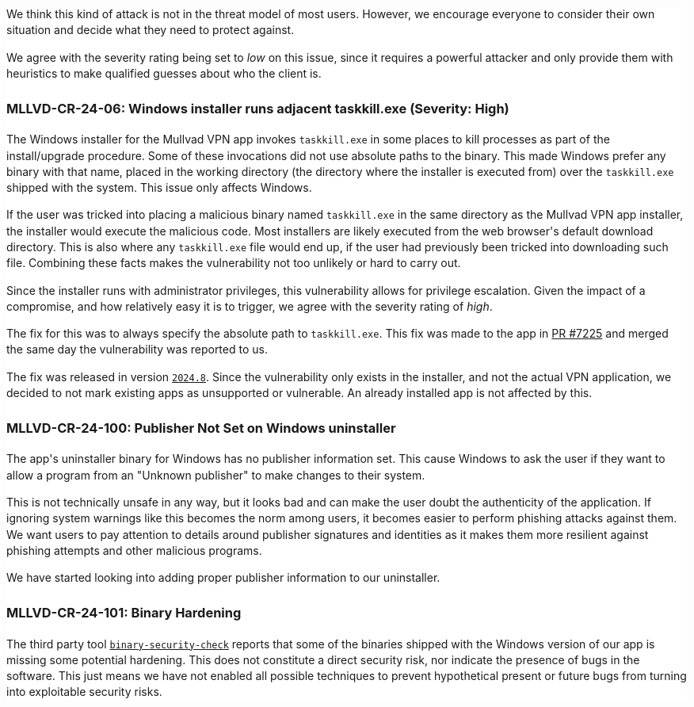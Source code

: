 We think this kind of attack is not in the threat model of most users.
However, we encourage everyone to consider their own situation and decide what they
need to protect against.

We agree with the severity rating being set to *low* on this issue, since it requires a powerful
attacker and only provide them with heuristics to make qualified guesses about who the client is.

### __MLLVD-CR-24-06__: Windows installer runs adjacent taskkill.exe (Severity: High)
<a id="MLLVD-CR-24-06"></a>

The Windows installer for the Mullvad VPN app invokes `taskkill.exe` in some places to kill
processes as part of the install/upgrade procedure. Some of these invocations did not
use absolute paths to the binary. This made Windows prefer any binary with that name,
placed in the working directory (the directory where the installer is executed from)
over the `taskkill.exe` shipped with the system. This issue only affects Windows.

If the user was tricked into placing a malicious binary named `taskkill.exe` in the same directory
as the Mullvad VPN app installer, the installer would execute the malicious code. Most installers
are likely executed from the web browser's default download directory. This is also where
any `taskkill.exe` file would end up, if the user had previously been tricked
into downloading such file. Combining these facts makes the vulnerability not too unlikely or
hard to carry out.

Since the installer runs with administrator privileges, this vulnerability allows for
privilege escalation. Given the impact of a compromise, and how relatively easy it is
to trigger, we agree with the severity rating of *high*.

The fix for this was to always specify the absolute path to `taskkill.exe`. This fix was
made to the app in [PR #7225] and merged the same day the vulnerability was reported to us.

The fix was released in version [`2024.8`]. Since the vulnerability only exists in the installer,
and not the actual VPN application, we decided to not mark existing apps as unsupported or
vulnerable. An already installed app is not affected by this.

### __MLLVD-CR-24-100__: Publisher Not Set on Windows uninstaller

The app's uninstaller binary for Windows has no publisher information set. This cause Windows
to ask the user if they want to allow a program from an "Unknown publisher" to make changes
to their system.

This is not technically unsafe in any way, but it looks bad and can make the user doubt the
authenticity of the application. If ignoring system warnings like this becomes the norm
among users, it becomes easier to perform phishing attacks against them.
We want users to pay attention to details around publisher signatures and identities as it makes
them more resilient against phishing attempts and other malicious programs.

We have started looking into adding proper publisher information to our uninstaller.

### __MLLVD-CR-24-101__: Binary Hardening

The third party tool [`binary-security-check`] reports that some of the binaries shipped
with the Windows version of our app is missing some potential hardening. This does not
constitute a direct security risk, nor indicate the presence of bugs in the software.
This just means we have not enabled all possible techniques to prevent
hypothetical present or future bugs from turning into exploitable security risks.


[posted an announcement]: https://x41-dsec.de/news/2024/12/11/mullvad/
[known issues]: ../docs/known-issues.md#MLLVD-CR-24-03
[`binary-security-check`]: https://github.com/koutheir/binary-security-check
[PR #7137]: https://github.com/mullvad/mullvadvpn-app/pull/7137
[PR #7141]: https://github.com/mullvad/mullvadvpn-app/pull/7141
[PR #7172]: https://github.com/mullvad/mullvadvpn-app/pull/7172
[PR #7225]: https://github.com/mullvad/mullvadvpn-app/pull/7225
[DAITA]: https://mullvad.net/blog/daita-defense-against-ai-guided-traffic-analysis
[`net.ipv4.conf.all.arp_ignore`]: https://www.kernel.org/doc/Documentation/networking/ip-sysctl.txt
[`2024.8`]: ../CHANGELOG.md#20248---2024-12-04
[`2024.9-beta1`]: ../android/CHANGELOG.md#android20249-beta1---2024-11-27
[upstream to Google]: https://issuetracker.google.com/issues/378814597
[signal safety]: https://man7.org/linux/man-pages/man7/signal-safety.7.html
[security documentation]: ../docs/security.md